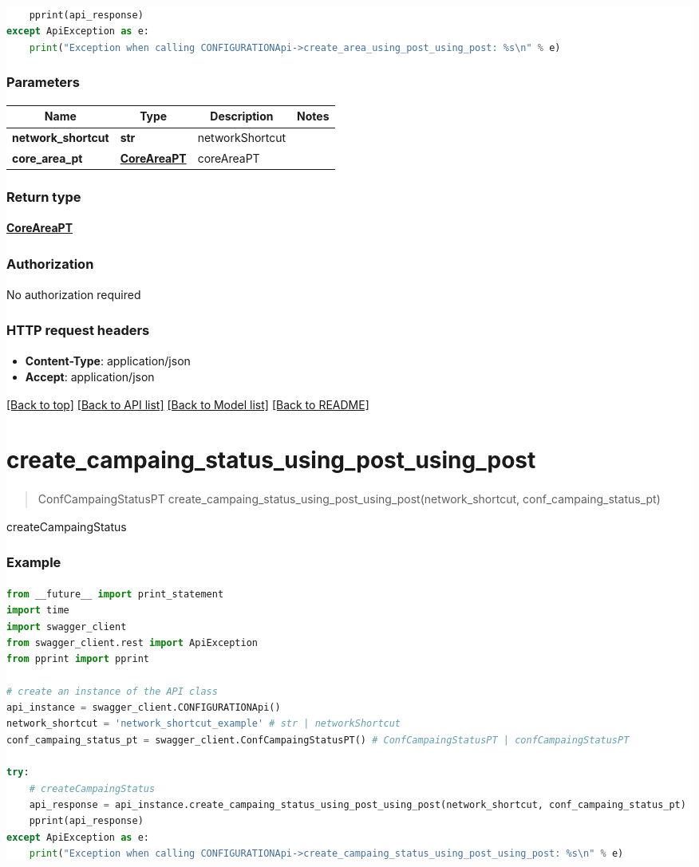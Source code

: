 ```python
    pprint(api_response)
except ApiException as e:
    print("Exception when calling CONFIGURATIONApi->create_area_using_post_using_post: %s\n" % e)
```

### Parameters

Name | Type | Description  | Notes
------------- | ------------- | ------------- | -------------
 **network_shortcut** | **str**| networkShortcut | 
 **core_area_pt** | [**CoreAreaPT**](CoreAreaPT.md)| coreAreaPT | 

### Return type

[**CoreAreaPT**](CoreAreaPT.md)

### Authorization

No authorization required

### HTTP request headers

 - **Content-Type**: application/json
 - **Accept**: application/json

[[Back to top]](#) [[Back to API list]](../README.md#documentation-for-api-endpoints) [[Back to Model list]](../README.md#documentation-for-models) [[Back to README]](../README.md)

# **create_campaing_status_using_post_using_post**
> ConfCampaingStatusPT create_campaing_status_using_post_using_post(network_shortcut, conf_campaing_status_pt)

createCampaingStatus

### Example 
```python
from __future__ import print_statement
import time
import swagger_client
from swagger_client.rest import ApiException
from pprint import pprint

# create an instance of the API class
api_instance = swagger_client.CONFIGURATIONApi()
network_shortcut = 'network_shortcut_example' # str | networkShortcut
conf_campaing_status_pt = swagger_client.ConfCampaingStatusPT() # ConfCampaingStatusPT | confCampaingStatusPT

try: 
    # createCampaingStatus
    api_response = api_instance.create_campaing_status_using_post_using_post(network_shortcut, conf_campaing_status_pt)
    pprint(api_response)
except ApiException as e:
    print("Exception when calling CONFIGURATIONApi->create_campaing_status_using_post_using_post: %s\n" % e)
```
